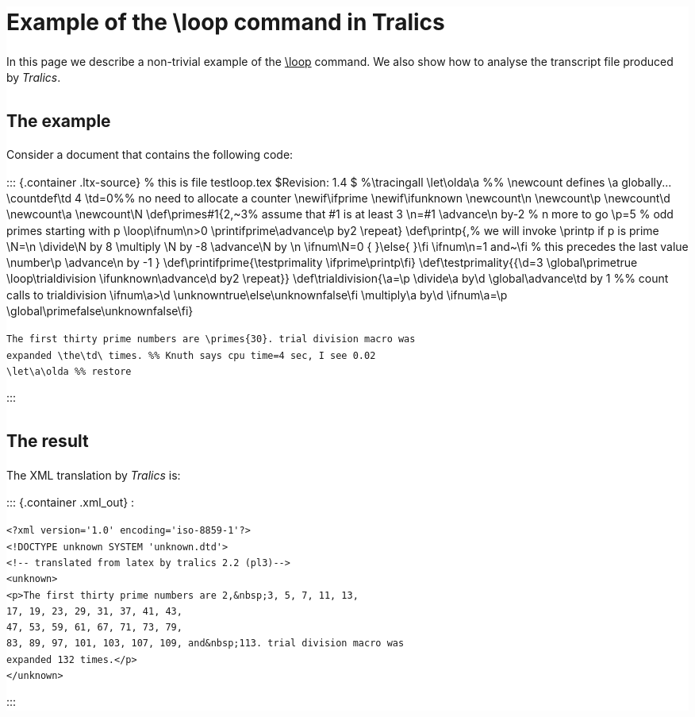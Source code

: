 Example of the \\loop command in Tralics
========================================

In this page we describe a non-trivial example of the
[\\loop](doc-l.html#cmd-loop) command. We also show how to analyse the
transcript file produced by *Tralics*.

The example
-----------

Consider a document that contains the following code:

::: {.container .ltx-source}
    % this is file testloop.tex $Revision: 1.4 $
    %\tracingall
    \let\olda\a %% \newcount defines \a globally...
    \countdef\td 4 \td=0%% no need to allocate a counter
    \newif\ifprime \newif\ifunknown
    \newcount\n \newcount\p \newcount\d \newcount\a \newcount\N
    \def\primes#1{2,~3% assume that #1 is at least 3
      \n=#1 \advance\n by-2 % n more to go
      \p=5 % odd primes starting with p
      \loop\ifnum\n>0 \printifprime\advance\p by2 \repeat}
    \def\printp{,% we will invoke \printp if p is prime
      \N=\n \divide\N by 8 \multiply \N by -8 \advance\N by \n
      \ifnum\N=0 {
      }\else{ }\fi 
      \ifnum\n=1 and~\fi % this precedes the last value
      \number\p \advance\n by -1 }
    \def\printifprime{\testprimality \ifprime\printp\fi}
    \def\testprimality{{\d=3 \global\primetrue
      \loop\trialdivision \ifunknown\advance\d by2 \repeat}}
    \def\trialdivision{\a=\p \divide\a by\d
        \global\advance\td by 1 %% count calls to trialdivision
      \ifnum\a>\d \unknowntrue\else\unknownfalse\fi
      \multiply\a by\d
      \ifnum\a=\p \global\primefalse\unknownfalse\fi}

    The first thirty prime numbers are \primes{30}. trial division macro was
    expanded \the\td\ times. %% Knuth says cpu time=4 sec, I see 0.02
    \let\a\olda %% restore
:::

The result
----------

The XML translation by *Tralics* is:

::: {.container .xml_out}
:

    <?xml version='1.0' encoding='iso-8859-1'?>
    <!DOCTYPE unknown SYSTEM 'unknown.dtd'>
    <!-- translated from latex by tralics 2.2 (pl3)-->
    <unknown>
    <p>The first thirty prime numbers are 2,&nbsp;3, 5, 7, 11, 13,
    17, 19, 23, 29, 31, 37, 41, 43,
    47, 53, 59, 61, 67, 71, 73, 79,
    83, 89, 97, 101, 103, 107, 109, and&nbsp;113. trial division macro was
    expanded 132 times.</p>
    </unknown>
:::
